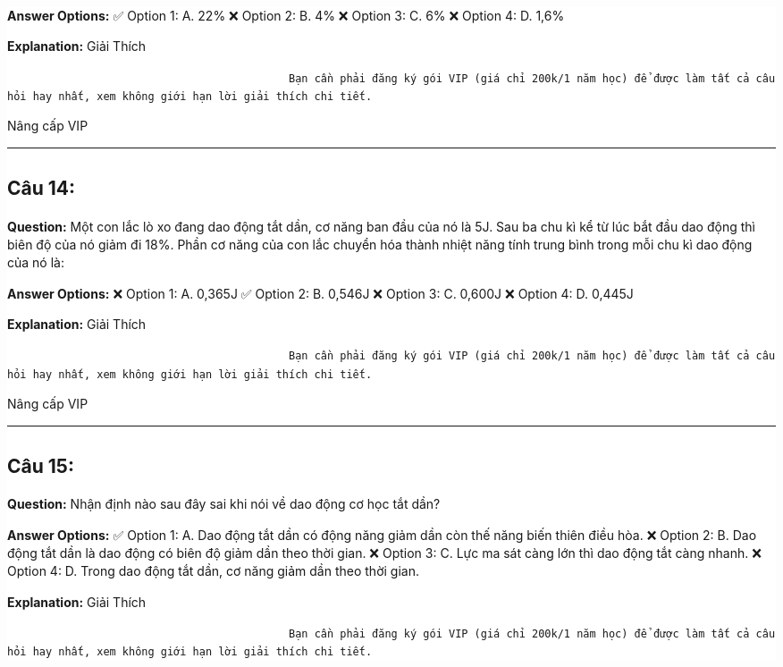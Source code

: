 **Answer Options:**
✅ Option 1: A. 22%
❌ Option 2: B. 4%
❌ Option 3: C. 6%
❌ Option 4: D. 1,6%

**Explanation:** Giải Thích




                                                Bạn cần phải đăng ký gói VIP (giá chỉ 200k/1 năm học) để được làm tất cả câu hỏi hay nhất, xem không giới hạn lời giải thích chi tiết.
                                            

Nâng cấp VIP

---

## Câu 14:

**Question:** Một con lắc lò xo đang dao động tắt dần, cơ năng ban đầu của nó là 5J. Sau ba chu kì kể từ lúc bắt đầu dao động thì biên độ của nó giảm đi 18%. Phần cơ năng của con lắc chuyển hóa thành nhiệt năng tính trung bình trong mỗi chu kì dao động của nó là:

**Answer Options:**
❌ Option 1: A. 0,365J
✅ Option 2: B. 0,546J
❌ Option 3: C. 0,600J
❌ Option 4: D. 0,445J

**Explanation:** Giải Thích




                                                Bạn cần phải đăng ký gói VIP (giá chỉ 200k/1 năm học) để được làm tất cả câu hỏi hay nhất, xem không giới hạn lời giải thích chi tiết.
                                            

Nâng cấp VIP

---

## Câu 15:

**Question:** Nhận định nào sau đây sai khi nói về dao động cơ học tắt dần?

**Answer Options:**
✅ Option 1: A. Dao động tắt dần có động năng giảm dần còn thế năng biến thiên điều hòa.
❌ Option 2: B. Dao động tắt dần là dao động có biên độ giảm dần theo thời gian.
❌ Option 3: C. Lực ma sát càng lớn thì dao động tắt càng nhanh.
❌ Option 4: D. Trong dao động tắt dần, cơ năng giảm dần theo thời gian.

**Explanation:** Giải Thích




                                                Bạn cần phải đăng ký gói VIP (giá chỉ 200k/1 năm học) để được làm tất cả câu hỏi hay nhất, xem không giới hạn lời giải thích chi tiết.
                                            